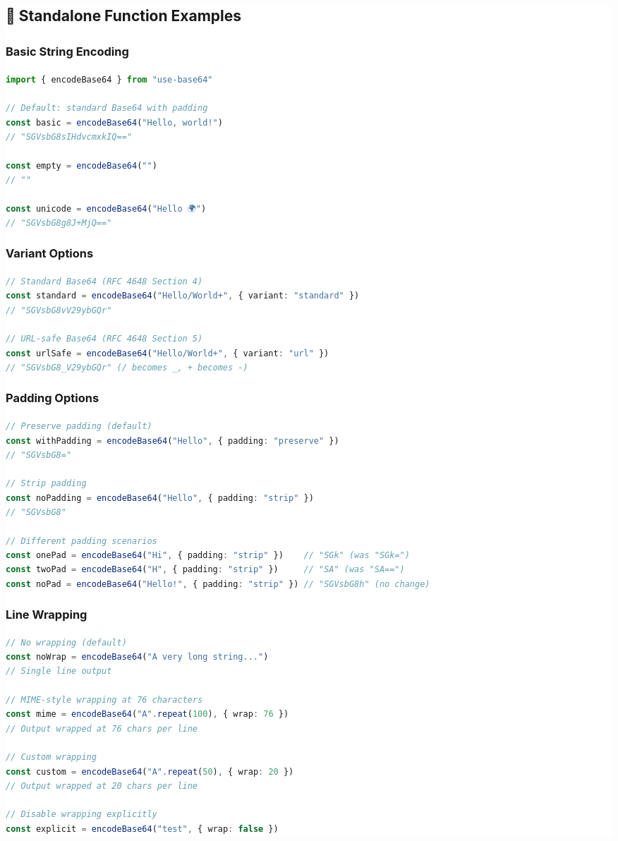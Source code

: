 
## 🔧 Standalone Function Examples

### Basic String Encoding

```ts
import { encodeBase64 } from "use-base64"

// Default: standard Base64 with padding
const basic = encodeBase64("Hello, world!")
// "SGVsbG8sIHdvcmxkIQ=="

const empty = encodeBase64("")
// ""

const unicode = encodeBase64("Hello 🌍")
// "SGVsbG8g8J+MjQ=="
```

### Variant Options

```ts
// Standard Base64 (RFC 4648 Section 4)
const standard = encodeBase64("Hello/World+", { variant: "standard" })
// "SGVsbG8vV29ybGQr"

// URL-safe Base64 (RFC 4648 Section 5)
const urlSafe = encodeBase64("Hello/World+", { variant: "url" })
// "SGVsbG8_V29ybGQr" (/ becomes _, + becomes -)
```

### Padding Options

```ts
// Preserve padding (default)
const withPadding = encodeBase64("Hello", { padding: "preserve" })
// "SGVsbG8="

// Strip padding
const noPadding = encodeBase64("Hello", { padding: "strip" })
// "SGVsbG8"

// Different padding scenarios
const onePad = encodeBase64("Hi", { padding: "strip" })    // "SGk" (was "SGk=")
const twoPad = encodeBase64("H", { padding: "strip" })     // "SA" (was "SA==")
const noPad = encodeBase64("Hello!", { padding: "strip" }) // "SGVsbG8h" (no change)
```

### Line Wrapping

```ts
// No wrapping (default)
const noWrap = encodeBase64("A very long string...")
// Single line output

// MIME-style wrapping at 76 characters
const mime = encodeBase64("A".repeat(100), { wrap: 76 })
// Output wrapped at 76 chars per line

// Custom wrapping
const custom = encodeBase64("A".repeat(50), { wrap: 20 })
// Output wrapped at 20 chars per line

// Disable wrapping explicitly
const explicit = encodeBase64("test", { wrap: false })
```